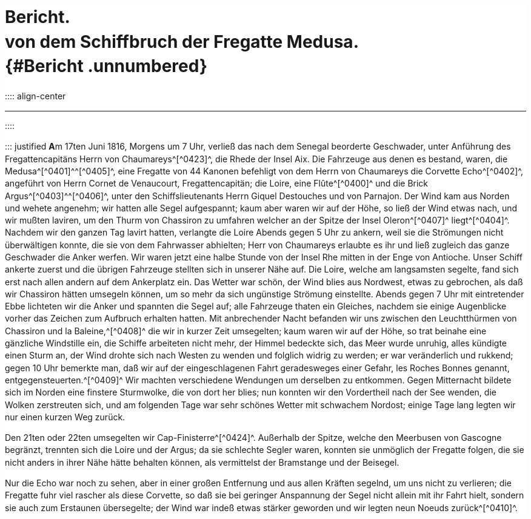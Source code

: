 # Bericht.<br />von dem Schiffbruch der Fregatte Medusa.<br /> {#Bericht .unnumbered}

:::: align-center
****
::::

::: justified
**A**m 17ten Juni 1816, Morgens um 7 Uhr, verließ das nach dem Senegal beorderte
Geschwader, unter Anführung des Fregattencapitäns Herrn von Chaumareys^[^0423]^, die
Rhede der Insel Aix. Die Fahrzeuge aus denen es bestand, waren, die Medusa^[^0401]^^[^0405]^,
eine Fregatte von 44 Kanonen befehligt von dem Herrn von Chaumareys die
Corvette Echo^[^0402]^, angeführt von Herrn Cornet de Venaucourt, Fregattencapitän;
die Loire, eine Flûte^[^0400]^ und die Brick Argus^[^0403]^^[^0406]^, unter den Schiffslieutenants
Herrn Giquel Destouches und von Parnajon. Der Wind kam aus Norden und wehete
angenehm; wir hatten alle Segel aufgespannt; kaum aber waren wir auf der Höhe,
so ließ der Wind etwas nach, und wir mußten laviren, um den Thurm von Chassiron
zu umfahren welcher an der Spitze der Insel Oleron^[^0407]^ liegt^[^0404]^. Nachdem wir den
ganzen Tag lavirt hatten, verlangte die Loire Abends gegen 5 Uhr zu ankern,
weil sie die Strömungen nicht überwältigen konnte, die sie von dem Fahrwasser
abhielten; Herr von Chaumareys erlaubte es ihr und ließ zugleich das ganze
Geschwader die Anker werfen. Wir waren jetzt eine halbe Stunde von der Insel Rhe
mitten in der Enge von Antioche. Unser Schiff ankerte zuerst und die übrigen
Fahrzeuge stellten sich in unserer Nähe auf. Die Loire, welche am langsamsten
segelte, fand sich erst nach allen andern auf dem Ankerplatz ein. Das Wetter war
schön, der Wind blies aus Nordwest, etwas zu gebrochen, als daß wir Chassiron
hätten umsegeln können, um so mehr da sich ungünstige Strömung einstellte.
Abends gegen 7 Uhr mit eintretender Ebbe lichteten wir die Anker und spannten
die Segel auf; alle Fahrzeuge thaten ein Gleiches, nachdem sie einige
Augenblicke vorher das Zeichen zum Aufbruch erhalten hatten. Mit anbrechender
Nacht befanden wir uns zwischen den Leuchtthürmen von Chassiron und la Baleine,^[^0408]^
die wir in kurzer Zeit umsegelten; kaum waren wir auf der Höhe, so trat
beinahe eine gänzliche Windstille ein, die Schiffe arbeiteten nicht mehr, der
Himmel bedeckte sich, das Meer wurde unruhig, alles kündigte einen Sturm an, der
Wind drohte sich nach Westen zu wenden und folglich widrig zu werden; er war
veränderlich und rukkend; gegen 10 Uhr bemerkte man, daß wir auf der
eingeschlagenen Fahrt geradesweges einer Gefahr, les Roches Bonnes genannt,
entgegensteuerten.^[^0409]^ Wir machten verschiedene Wendungen um derselben zu
entkommen. Gegen Mitternacht bildete sich im Norden eine finstere Sturmwolke,
die von dort her blies; nun konnten wir den Vordertheil nach der See wenden, die
Wolken zerstreuten sich, und am folgenden Tage war sehr schönes Wetter mit
schwachem Nordost; einige Tage lang legten wir nur einen kurzen Weg zurück.

Den 21ten oder 22ten umsegelten wir Cap-Finisterre^[^0424]^. Außerhalb der Spitze, welche
den Meerbusen von Gascogne begränzt, trennten sich die Loire und der Argus; da
sie schlechte Segler waren, konnten sie unmöglich der Fregatte folgen, die sie
nicht anders in ihrer Nähe hätte behalten können, als vermittelst der Bramstange
und der Beisegel.

Nur die Echo war noch zu sehen, aber in einer großen Entfernung und aus allen
Kräften segelnd, um uns nicht zu verlieren; die Fregatte fuhr viel rascher als
diese Corvette, so daß sie bei geringer Anspannung der Segel nicht allein mit
ihr Fahrt hielt, sondern sie auch zum Erstaunen übersegelte; der Wind war indeß
etwas stärker geworden und wir legten neun Noeuds zurück^[^0410]^.
